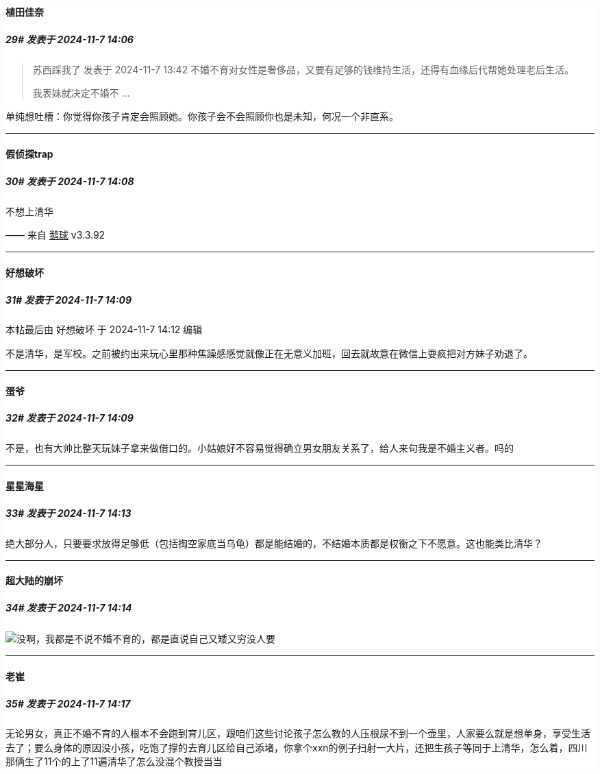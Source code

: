 ####  植田佳奈  
##### 29#       发表于 2024-11-7 14:06

<blockquote>苏西踩我了 发表于 2024-11-7 13:42
不婚不育对女性是奢侈品，又要有足够的钱维持生活，还得有血缘后代帮她处理老后生活。

我表妹就决定不婚不 ...</blockquote>
单纯想吐槽：你觉得你孩子肯定会照顾她。你孩子会不会照顾你也是未知，何况一个非直系。

*****

####  假侦探trap  
##### 30#       发表于 2024-11-7 14:08

不想上清华

—— 来自 [鹅球](https://www.pgyer.com/GcUxKd4w) v3.3.92

*****

####  好想破坏  
##### 31#       发表于 2024-11-7 14:09

 本帖最后由 好想破坏 于 2024-11-7 14:12 编辑 

不是清华，是军校。之前被约出来玩心里那种焦躁感感觉就像正在无意义加班，回去就故意在微信上耍疯把对方妹子劝退了。

*****

####  蛋爷  
##### 32#       发表于 2024-11-7 14:09

不是，也有大帅比整天玩妹子拿来做借口的。小姑娘好不容易觉得确立男女朋友关系了，给人来句我是不婚主义者。吗的

*****

####  星星海星  
##### 33#       发表于 2024-11-7 14:13

绝大部分人，只要要求放得足够低（包括掏空家底当乌龟）都是能结婚的，不结婚本质都是权衡之下不愿意。这也能类比清华？

*****

####  超大陆的崩坏  
##### 34#       发表于 2024-11-7 14:14

<img src="https://static.saraba1st.com/image/smiley/face2017/067.png" referrerpolicy="no-referrer">没啊，我都是不说不婚不育的，都是直说自己又矮又穷没人要

*****

####  老崔  
##### 35#       发表于 2024-11-7 14:17

无论男女，真正不婚不育的人根本不会跑到育儿区，跟咱们这些讨论孩子怎么教的人压根尿不到一个壶里，人家要么就是想单身，享受生活去了；要么身体的原因没小孩，吃饱了撑的去育儿区给自己添堵，你拿个xxn的例子扫射一大片，还把生孩子等同于上清华，怎么着，四川那俩生了11个的上了11遍清华了怎么没混个教授当当
